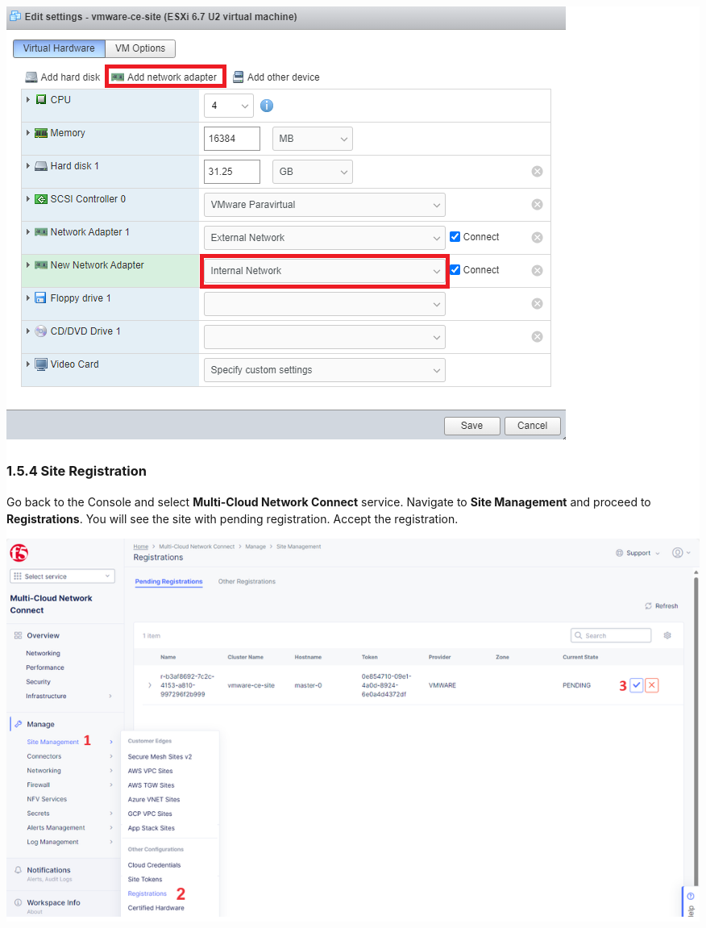 ![alt text](./assets/vmware_site_ext_net.png)

### 1.5.4 Site Registration

Go back to the Console and select **Multi-Cloud Network Connect** service. Navigate to **Site Management** and proceed to **Registrations**. You will see the site with pending registration. Accept the registration.

![alt text](./assets/xc_sm_site_approve.png)
